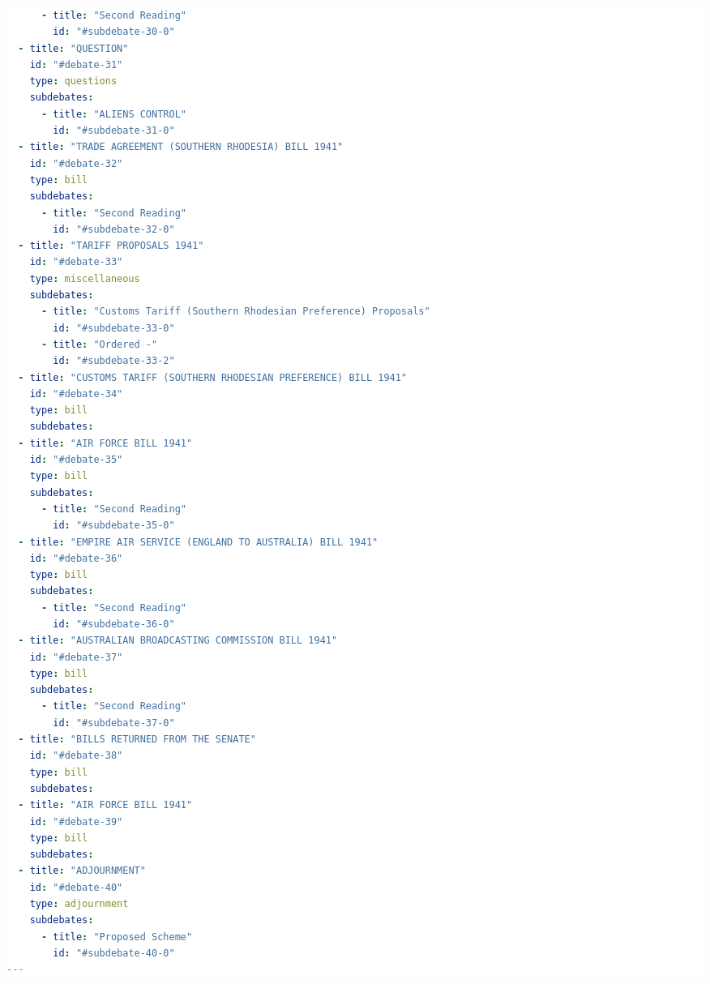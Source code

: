 ```yaml
      - title: "Second Reading"
        id: "#subdebate-30-0"
  - title: "QUESTION"
    id: "#debate-31"
    type: questions
    subdebates:
      - title: "ALIENS CONTROL"
        id: "#subdebate-31-0"
  - title: "TRADE AGREEMENT (SOUTHERN RHODESIA) BILL 1941"
    id: "#debate-32"
    type: bill
    subdebates:
      - title: "Second Reading"
        id: "#subdebate-32-0"
  - title: "TARIFF PROPOSALS 1941"
    id: "#debate-33"
    type: miscellaneous
    subdebates:
      - title: "Customs Tariff (Southern Rhodesian Preference) Proposals"
        id: "#subdebate-33-0"
      - title: "Ordered -"
        id: "#subdebate-33-2"
  - title: "CUSTOMS TARIFF (SOUTHERN RHODESIAN PREFERENCE) BILL 1941"
    id: "#debate-34"
    type: bill
    subdebates:
  - title: "AIR FORCE BILL 1941"
    id: "#debate-35"
    type: bill
    subdebates:
      - title: "Second Reading"
        id: "#subdebate-35-0"
  - title: "EMPIRE AIR SERVICE (ENGLAND TO AUSTRALIA) BILL 1941"
    id: "#debate-36"
    type: bill
    subdebates:
      - title: "Second Reading"
        id: "#subdebate-36-0"
  - title: "AUSTRALIAN BROADCASTING COMMISSION BILL 1941"
    id: "#debate-37"
    type: bill
    subdebates:
      - title: "Second Reading"
        id: "#subdebate-37-0"
  - title: "BILLS RETURNED FROM THE SENATE"
    id: "#debate-38"
    type: bill
    subdebates:
  - title: "AIR FORCE BILL 1941"
    id: "#debate-39"
    type: bill
    subdebates:
  - title: "ADJOURNMENT"
    id: "#debate-40"
    type: adjournment
    subdebates:
      - title: "Proposed Scheme"
        id: "#subdebate-40-0"
---
```
